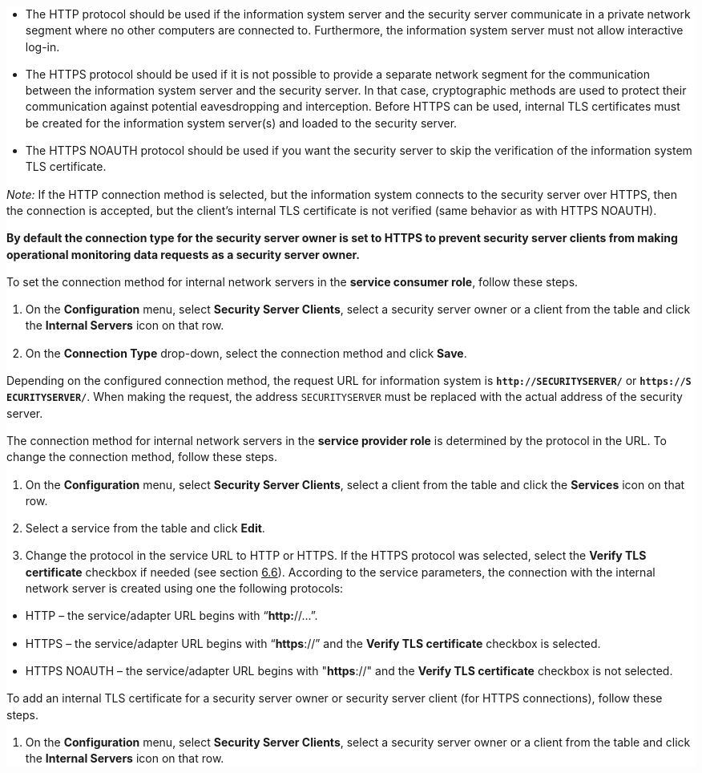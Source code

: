 -   The HTTP protocol should be used if the information system server and the security server communicate in a private network segment where no other computers are connected to. Furthermore, the information system server must not allow interactive log-in.

-   The HTTPS protocol should be used if it is not possible to provide a separate network segment for the communication between the information system server and the security server. In that case, cryptographic methods are used to protect their communication against potential eavesdropping and interception. Before HTTPS can be used, internal TLS certificates must be created for the information system server(s) and loaded to the security server.

-   The HTTPS NOAUTH protocol should be used if you want the security server to skip the verification of the information system TLS certificate.

   *Note:* If the HTTP connection method is selected, but the information system connects to the security server over HTTPS, then the connection is accepted, but the client’s internal TLS certificate is not verified (same behavior as with HTTPS NOAUTH).

**By default the connection type for the security server owner is set to HTTPS to prevent security server clients from making operational monitoring data requests as a security server owner.**

To set the connection method for internal network servers in the **service consumer role**, follow these steps.

1.  On the **Configuration** menu, select **Security Server Clients**, select a security server owner or a client from the table and click the **Internal Servers** icon on that row.

2.  On the **Connection Type** drop-down, select the connection method and click **Save**.

Depending on the configured connection method, the request URL for information system is **`http://SECURITYSERVER/`** or **`https://SECURITYSERVER/`**. When making the request, the address `SECURITYSERVER` must be replaced with the actual address of the security server.

The connection method for internal network servers in the **service provider role** is determined by the protocol in the URL. To change the connection method, follow these steps.

1.  On the **Configuration** menu, select **Security Server Clients**, select a client from the table and click the **Services** icon on that row.

2.  Select a service from the table and click **Edit**.

3.  Change the protocol in the service URL to HTTP or HTTPS.
    If the HTTPS protocol was selected, select the **Verify TLS certificate** checkbox if needed (see section [6.6](#66-changing-the-parameters-of-a-service)). According to the service parameters, the connection with the internal network server is created using one the following protocols:

-   HTTP – the service/adapter URL begins with “**http:**//...”.

-   HTTPS – the service/adapter URL begins with “**https**://” and the **Verify TLS certificate** checkbox is selected.

-   HTTPS NOAUTH – the service/adapter URL begins with "**https**://" and the **Verify TLS certificate** checkbox is not selected.

To add an internal TLS certificate for a security server owner or security server client (for HTTPS connections), follow these steps.

1.  On the **Configuration** menu, select **Security Server Clients**, select a security server owner or a client from the table and click the **Internal Servers** icon on that row.
